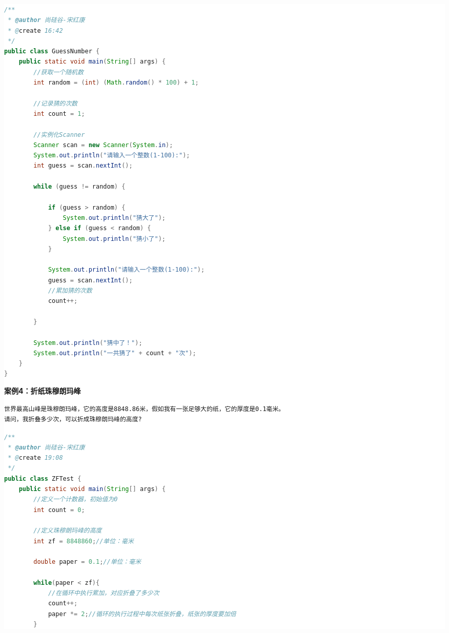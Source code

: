 ```java
/**
 * @author 尚硅谷-宋红康
 * @create 16:42
 */
public class GuessNumber {
    public static void main(String[] args) {
        //获取一个随机数
        int random = (int) (Math.random() * 100) + 1;

        //记录猜的次数
        int count = 1;

        //实例化Scanner
        Scanner scan = new Scanner(System.in);
        System.out.println("请输入一个整数(1-100):");
        int guess = scan.nextInt();

        while (guess != random) {

            if (guess > random) {
                System.out.println("猜大了");
            } else if (guess < random) {
                System.out.println("猜小了");
            }

            System.out.println("请输入一个整数(1-100):");
            guess = scan.nextInt();
			//累加猜的次数
            count++;

        }

        System.out.println("猜中了！");
        System.out.println("一共猜了" + count + "次");
    }
}
```

**案例4：折纸珠穆朗玛峰**

```
世界最高山峰是珠穆朗玛峰，它的高度是8848.86米，假如我有一张足够大的纸，它的厚度是0.1毫米。
请问，我折叠多少次，可以折成珠穆朗玛峰的高度?
```

```java
/**
 * @author 尚硅谷-宋红康
 * @create 19:08
 */
public class ZFTest {
    public static void main(String[] args) {
        //定义一个计数器，初始值为0
        int count = 0;

        //定义珠穆朗玛峰的高度
        int zf = 8848860;//单位：毫米

        double paper = 0.1;//单位：毫米

        while(paper < zf){
            //在循环中执行累加，对应折叠了多少次
            count++;
            paper *= 2;//循环的执行过程中每次纸张折叠，纸张的厚度要加倍
        }
```